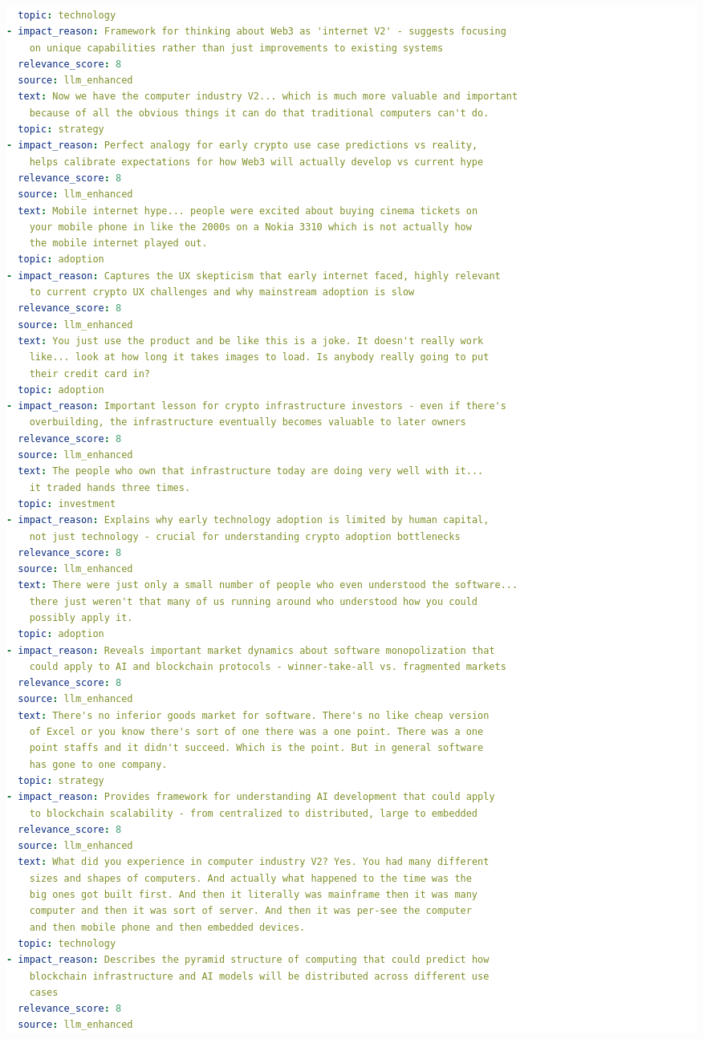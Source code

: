 ```yaml
  topic: technology
- impact_reason: Framework for thinking about Web3 as 'internet V2' - suggests focusing
    on unique capabilities rather than just improvements to existing systems
  relevance_score: 8
  source: llm_enhanced
  text: Now we have the computer industry V2... which is much more valuable and important
    because of all the obvious things it can do that traditional computers can't do.
  topic: strategy
- impact_reason: Perfect analogy for early crypto use case predictions vs reality,
    helps calibrate expectations for how Web3 will actually develop vs current hype
  relevance_score: 8
  source: llm_enhanced
  text: Mobile internet hype... people were excited about buying cinema tickets on
    your mobile phone in like the 2000s on a Nokia 3310 which is not actually how
    the mobile internet played out.
  topic: adoption
- impact_reason: Captures the UX skepticism that early internet faced, highly relevant
    to current crypto UX challenges and why mainstream adoption is slow
  relevance_score: 8
  source: llm_enhanced
  text: You just use the product and be like this is a joke. It doesn't really work
    like... look at how long it takes images to load. Is anybody really going to put
    their credit card in?
  topic: adoption
- impact_reason: Important lesson for crypto infrastructure investors - even if there's
    overbuilding, the infrastructure eventually becomes valuable to later owners
  relevance_score: 8
  source: llm_enhanced
  text: The people who own that infrastructure today are doing very well with it...
    it traded hands three times.
  topic: investment
- impact_reason: Explains why early technology adoption is limited by human capital,
    not just technology - crucial for understanding crypto adoption bottlenecks
  relevance_score: 8
  source: llm_enhanced
  text: There were just only a small number of people who even understood the software...
    there just weren't that many of us running around who understood how you could
    possibly apply it.
  topic: adoption
- impact_reason: Reveals important market dynamics about software monopolization that
    could apply to AI and blockchain protocols - winner-take-all vs. fragmented markets
  relevance_score: 8
  source: llm_enhanced
  text: There's no inferior goods market for software. There's no like cheap version
    of Excel or you know there's sort of one there was a one point. There was a one
    point staffs and it didn't succeed. Which is the point. But in general software
    has gone to one company.
  topic: strategy
- impact_reason: Provides framework for understanding AI development that could apply
    to blockchain scalability - from centralized to distributed, large to embedded
  relevance_score: 8
  source: llm_enhanced
  text: What did you experience in computer industry V2? Yes. You had many different
    sizes and shapes of computers. And actually what happened to the time was the
    big ones got built first. And then it literally was mainframe then it was many
    computer and then it was sort of server. And then it was per-see the computer
    and then mobile phone and then embedded devices.
  topic: technology
- impact_reason: Describes the pyramid structure of computing that could predict how
    blockchain infrastructure and AI models will be distributed across different use
    cases
  relevance_score: 8
  source: llm_enhanced
```